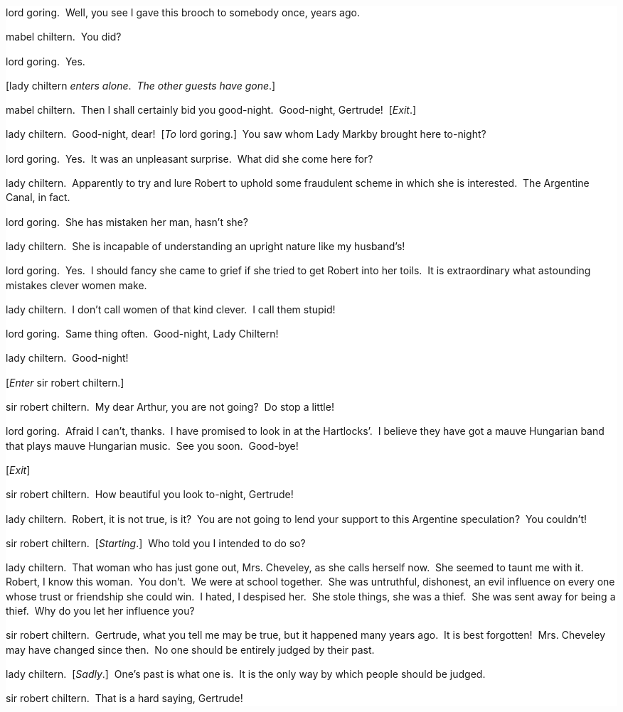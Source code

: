 lord goring.  Well, you see I gave this brooch to somebody once, years ago.

mabel chiltern.  You did?

lord goring.  Yes.

\[lady chiltern _enters alone_.  _The other guests have gone_.\]

mabel chiltern.  Then I shall certainly bid you good-night.  Good-night, Gertrude!  \[_Exit_.\]

lady chiltern.  Good-night, dear!  \[_To_ lord goring.\]  You saw whom Lady Markby brought here to-night?

lord goring.  Yes.  It was an unpleasant surprise.  What did she come here for?

lady chiltern.  Apparently to try and lure Robert to uphold some fraudulent scheme in which she is interested.  The Argentine Canal, in fact.

lord goring.  She has mistaken her man, hasn’t she?

lady chiltern.  She is incapable of understanding an upright nature like my husband’s!

lord goring.  Yes.  I should fancy she came to grief if she tried to get Robert into her toils.  It is extraordinary what astounding mistakes clever women make.

lady chiltern.  I don’t call women of that kind clever.  I call them stupid!

lord goring.  Same thing often.  Good-night, Lady Chiltern!

lady chiltern.  Good-night!

\[_Enter_ sir robert chiltern.\]

sir robert chiltern.  My dear Arthur, you are not going?  Do stop a little!

lord goring.  Afraid I can’t, thanks.  I have promised to look in at the Hartlocks’.  I believe they have got a mauve Hungarian band that plays mauve Hungarian music.  See you soon.  Good-bye!

\[_Exit_\]

sir robert chiltern.  How beautiful you look to-night, Gertrude!

lady chiltern.  Robert, it is not true, is it?  You are not going to lend your support to this Argentine speculation?  You couldn’t!

sir robert chiltern.  \[_Starting_.\]  Who told you I intended to do so?

lady chiltern.  That woman who has just gone out, Mrs. Cheveley, as she calls herself now.  She seemed to taunt me with it.  Robert, I know this woman.  You don’t.  We were at school together.  She was untruthful, dishonest, an evil influence on every one whose trust or friendship she could win.  I hated, I despised her.  She stole things, she was a thief.  She was sent away for being a thief.  Why do you let her influence you?

sir robert chiltern.  Gertrude, what you tell me may be true, but it happened many years ago.  It is best forgotten!  Mrs. Cheveley may have changed since then.  No one should be entirely judged by their past.

lady chiltern.  \[_Sadly_.\]  One’s past is what one is.  It is the only way by which people should be judged.

sir robert chiltern.  That is a hard saying, Gertrude!
